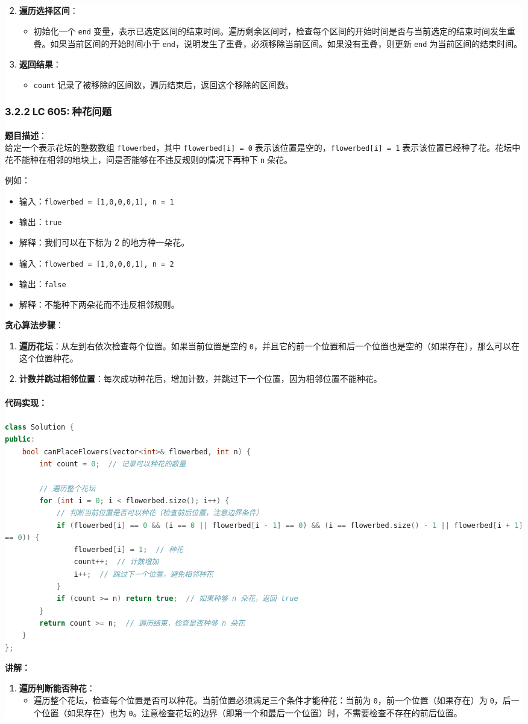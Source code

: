 2. **遍历选择区间**：
   - 初始化一个 `end` 变量，表示已选定区间的结束时间。遍历剩余区间时，检查每个区间的开始时间是否与当前选定的结束时间发生重叠。如果当前区间的开始时间小于 `end`，说明发生了重叠，必须移除当前区间。如果没有重叠，则更新 `end` 为当前区间的结束时间。

3. **返回结果**：
   - `count` 记录了被移除的区间数，遍历结束后，返回这个移除的区间数。



### 3.2.2 LC 605: 种花问题

**题目描述**：  
给定一个表示花坛的整数数组 `flowerbed`，其中 `flowerbed[i] = 0` 表示该位置是空的，`flowerbed[i] = 1` 表示该位置已经种了花。花坛中花不能种在相邻的地块上，问是否能够在不违反规则的情况下再种下 `n` 朵花。

例如：
- 输入：`flowerbed = [1,0,0,0,1], n = 1`
- 输出：`true`
- 解释：我们可以在下标为 2 的地方种一朵花。

- 输入：`flowerbed = [1,0,0,0,1], n = 2`
- 输出：`false`
- 解释：不能种下两朵花而不违反相邻规则。

**贪心算法步骤**：
1. **遍历花坛**：从左到右依次检查每个位置。如果当前位置是空的 `0`，并且它的前一个位置和后一个位置也是空的（如果存在），那么可以在这个位置种花。
   
2. **计数并跳过相邻位置**：每次成功种花后，增加计数，并跳过下一个位置，因为相邻位置不能种花。

#### 代码实现：

```cpp
class Solution {
public:
    bool canPlaceFlowers(vector<int>& flowerbed, int n) {
        int count = 0;  // 记录可以种花的数量

        // 遍历整个花坛
        for (int i = 0; i < flowerbed.size(); i++) {
            // 判断当前位置是否可以种花（检查前后位置，注意边界条件）
            if (flowerbed[i] == 0 && (i == 0 || flowerbed[i - 1] == 0) && (i == flowerbed.size() - 1 || flowerbed[i + 1] == 0)) {
                flowerbed[i] = 1;  // 种花
                count++;  // 计数增加
                i++;  // 跳过下一个位置，避免相邻种花
            }
            if (count >= n) return true;  // 如果种够 n 朵花，返回 true
        }
        return count >= n;  // 遍历结束，检查是否种够 n 朵花
    }
};
```

**讲解：**

1. **遍历判断能否种花**：
   - 遍历整个花坛，检查每个位置是否可以种花。当前位置必须满足三个条件才能种花：当前为 `0`，前一个位置（如果存在）为 `0`，后一个位置（如果存在）也为 `0`。注意检查花坛的边界（即第一个和最后一个位置）时，不需要检查不存在的前后位置。
